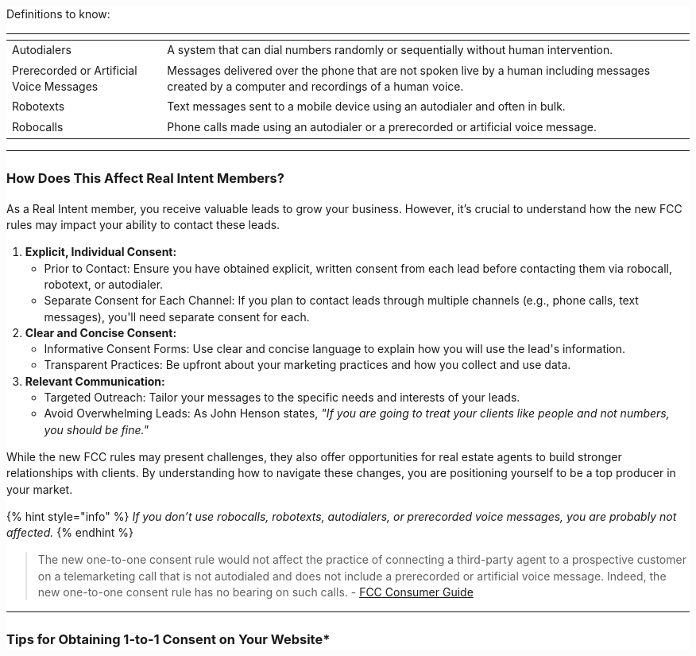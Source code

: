 Definitions to know:

<table data-header-hidden><thead><tr><th valign="top"></th><th valign="top"></th></tr></thead><tbody><tr><td valign="top">Autodialers</td><td valign="top">A system that can dial numbers randomly or sequentially without human intervention.</td></tr><tr><td valign="top">Prerecorded or Artificial Voice Messages</td><td valign="top">Messages delivered over the phone that are not spoken live by a human including messages created by a computer and recordings of a human voice.</td></tr><tr><td valign="top">Robotexts</td><td valign="top">Text messages sent to a mobile device using an autodialer and often in bulk.</td></tr><tr><td valign="top">Robocalls</td><td valign="top">Phone calls made using an autodialer or a prerecorded or artificial voice message.</td></tr></tbody></table>

***

### How Does This Affect Real Intent Members?

As a Real Intent member, you receive valuable leads to grow your business. However, it’s crucial to understand how the new FCC rules may impact your ability to contact these leads.

1. **Explicit, Individual Consent:**
   * Prior to Contact: Ensure you have obtained explicit, written consent from each lead before contacting them via robocall, robotext, or autodialer.
   * Separate Consent for Each Channel: If you plan to contact leads through multiple channels (e.g., phone calls, text messages), you'll need separate consent for each.
2. **Clear and Concise Consent:**
   * Informative Consent Forms: Use clear and concise language to explain how you will use the lead's information.
   * Transparent Practices: Be upfront about your marketing practices and how you collect and use data.
3. **Relevant Communication:**
   * Targeted Outreach: Tailor your messages to the specific needs and interests of your leads.
   * Avoid Overwhelming Leads: As John Henson states, _"If you are going to treat your clients like people and not numbers, you should be fine."_

While the new FCC rules may present challenges, they also offer opportunities for real estate agents to build stronger relationships with clients. By understanding how to navigate these changes, you are positioning yourself to be a top producer in your market.

{% hint style="info" %}
_If you don’t use robocalls, robotexts, autodialers, or prerecorded voice messages, you are probably not affected._&#x20;
{% endhint %}

> The new one-to-one consent rule would not affect the practice of connecting a third-party agent to a prospective customer on a telemarketing call that is not autodialed and does not include a prerecorded or artificial voice message. Indeed, the new one-to-one consent rule has no bearing on such calls. - [FCC Consumer Guide](https://docs.fcc.gov/public/attachments/DOC-408396A1.pdf?utm_source=premium.realintent.co\&utm_medium=referral\&utm_campaign=the-fcc-1-to-1-consent-update-how-will-it-impact-your-marketing-strategy-in-2025)

***



### Tips for Obtaining 1-to-1 Consent on Your Website\*
